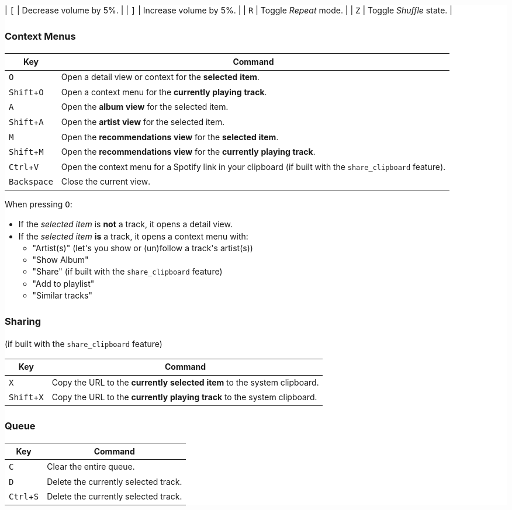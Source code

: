 | <kbd>[</kbd>                  | Decrease volume by 5%.                                         |
| <kbd>]</kbd>                  | Increase volume by 5%.                                         |
| <kbd>R</kbd>                  | Toggle _Repeat_ mode.                                          |
| <kbd>Z</kbd>                  | Toggle _Shuffle_ state.                                        |

### Context Menus
| Key                           | Command                                                                                                   |
|-------------------------------|-----------------------------------------------------------------------------------------------------------|
| <kbd>O</kbd>                  | Open a detail view or context for the **selected item**.                                                  |
| <kbd>Shift</kbd>+<kbd>O</kbd> | Open a context menu for the **currently playing track**.                                                  |
| <kbd>A</kbd>                  | Open the **album view** for the selected item.                                                            |
| <kbd>Shift</kbd>+<kbd>A</kbd> | Open the **artist view** for the selected item.                                                           |
| <kbd>M</kbd>                  | Open the **recommendations view** for the **selected item**.                                              |
| <kbd>Shift</kbd>+<kbd>M</kbd> | Open the **recommendations view** for the **currently playing track**.                                    |
| <kbd>Ctrl</kbd>+<kbd>V</kbd>  | Open the context menu for a Spotify link in your clipboard (if built with the `share_clipboard` feature). |
| <kbd>Backspace</kbd>          | Close the current view.                                                                                   |

When pressing <kbd>O</kbd>:

- If the _selected item_ is **not** a track, it opens a detail view.
- If the _selected item_ **is** a track, it opens a context menu with:
  - "Artist(s)" (let's you show or (un)follow a track's artist(s))
  - "Show Album"
  - "Share" (if built with the `share_clipboard` feature)
  - "Add to playlist"
  - "Similar tracks"

### Sharing
(if built with the `share_clipboard` feature)

| Key                           | Command                                                                  |
|-------------------------------|--------------------------------------------------------------------------|
| <kbd>X</kbd>                  | Copy the URL to the **currently selected item** to the system clipboard. |
| <kbd>Shift</kbd>+<kbd>X</kbd> | Copy the URL to the **currently playing track** to the system clipboard. |

### Queue
| Key                          | Command                              |
|------------------------------|--------------------------------------|
| <kbd>C</kbd>                 | Clear the entire queue.              |
| <kbd>D</kbd>                 | Delete the currently selected track. |
| <kbd>Ctrl</kbd>+<kbd>S</kbd> | Delete the currently selected track. |
